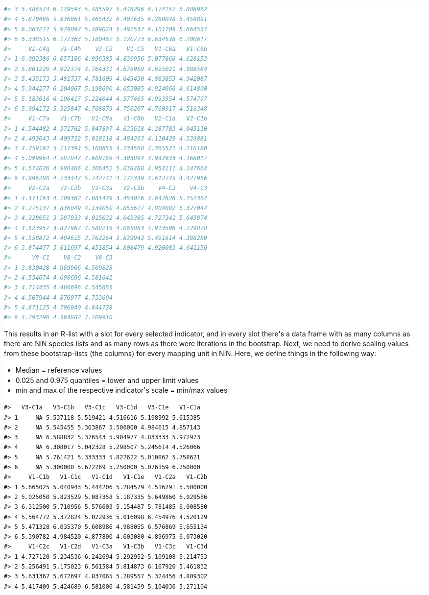 ```r
#> 3 5.486574 6.149593 5.485597 5.446296 6.174157 5.806962
#> 4 5.870466 5.936061 5.465432 6.407635 6.280048 5.459891
#> 5 6.063272 5.979097 5.489074 5.492537 6.101709 5.664537
#> 6 6.338515 6.172363 5.180462 5.120773 6.634538 6.200617
#>     V1-C4g   V1-C4h    V3-C2    V1-C5   V1-C6a   V1-C6b
#> 1 6.092386 6.057186 4.996385 4.830956 5.077866 4.628153
#> 2 5.801220 4.922374 4.764331 4.679059 4.695021 4.988584
#> 3 5.435173 5.481737 4.781609 4.649430 4.883855 4.942087
#> 4 5.944277 6.204067 5.198690 4.653085 4.924060 4.614800
#> 5 5.183016 6.196417 5.224044 4.577465 4.993554 4.574797
#> 6 5.994172 5.525847 4.768879 4.756207 4.760917 4.516348
#>     V1-C7a   V1-C7b   V1-C8a   V1-C8b   V2-C1a   V2-C1b
#> 1 4.544482 4.371762 5.047897 4.633618 4.287703 4.045110
#> 2 4.492043 4.409722 5.018118 4.484203 4.110429 4.326881
#> 3 4.759162 5.117394 5.100655 4.734568 4.365521 4.210180
#> 4 5.099964 4.587847 4.609169 4.303894 3.932933 4.168017
#> 5 4.574026 4.980466 4.306452 5.038488 4.954111 4.247664
#> 6 4.996280 4.733447 5.742741 4.772339 4.612745 4.427966
#>     V2-C2a   V2-C2b   V2-C3a   V2-C3b    V4-C2    V4-C3
#> 1 4.471163 4.109362 4.081429 3.454026 4.647626 5.152364
#> 2 4.275137 3.836049 4.134050 4.055677 4.804082 5.327044
#> 3 4.328051 3.587933 4.015032 4.045385 4.727341 5.645874
#> 4 4.623957 3.827967 4.588215 4.065883 4.913506 4.729878
#> 5 4.558872 4.484615 3.762264 3.839943 5.491614 4.388280
#> 6 3.874477 3.611697 4.451854 4.808479 4.920083 4.641156
#>      V8-C1    V8-C2    V8-C3
#> 1 3.830428 4.969906 4.509828
#> 2 4.554674 4.690696 4.581641
#> 3 4.714435 4.460696 4.545655
#> 4 4.507944 4.876977 4.733694
#> 5 4.871125 4.796040 4.844728
#> 6 4.293290 4.564882 4.709910
```

This results in an R-list with a slot for every selected indicator, and in every slot there's a data frame with as many columns as there are NiN species lists and as many rows as there were iterations in the bootstrap.
Next, we need to derive scaling values from these bootstrap-lists (the columns) for every mapping unit in NiN. Here, we define things in the following way:

- Median = reference values
- 0.025 and 0.975 quantiles = lower and upper limit values
- min and max of the respective indicator's scale = min/max values


```
#>   V3-C1a   V3-C1b   V3-C1c   V3-C1d   V3-C1e   V1-C1a
#> 1     NA 5.537118 5.519421 4.516616 5.198992 5.615385
#> 2     NA 5.545455 5.303867 5.500000 4.984615 4.857143
#> 3     NA 6.588832 5.376543 5.904977 4.833333 5.972973
#> 4     NA 6.308017 5.042328 5.298507 5.245614 4.526066
#> 5     NA 5.761421 5.333333 5.822622 5.010862 5.758621
#> 6     NA 5.300000 5.672269 5.250000 5.076159 6.250000
#>     V1-C1b   V1-C1c   V1-C1d   V1-C1e   V1-C2a   V1-C2b
#> 1 5.665025 5.040943 5.444206 5.284579 4.516291 5.500000
#> 2 5.025050 5.823529 5.087358 5.187335 5.649860 6.029586
#> 3 6.312500 5.710956 5.576603 5.154487 5.781485 6.008580
#> 4 5.564772 5.372824 5.022936 5.016098 6.454976 4.520129
#> 5 5.471328 6.035370 5.608986 4.988055 6.576869 5.655134
#> 6 5.390782 4.984520 4.877800 4.603080 4.896975 6.073020
#>     V1-C2c   V1-C2d   V1-C3a   V1-C3b   V1-C3c   V1-C3d
#> 1 4.727120 5.234536 6.242694 5.292952 5.109108 5.214753
#> 2 5.256491 5.175023 6.561584 5.814873 6.167920 5.461832
#> 3 5.631367 5.672697 4.837065 5.289557 5.324456 4.809302
#> 4 5.417409 5.424689 6.581006 4.581459 5.104036 5.271104
```